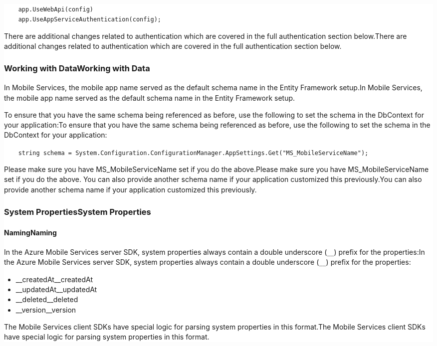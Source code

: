         app.UseWebApi(config)
        app.UseAppServiceAuthentication(config);

<span data-ttu-id="60c6e-180">There are additional changes related to authentication which are covered in the full authentication section below.</span><span class="sxs-lookup"><span data-stu-id="60c6e-180">There are additional changes related to authentication which are covered in the full authentication section below.</span></span>

### <a name="working-with-data"></a><span data-ttu-id="60c6e-181">Working with Data</span><span class="sxs-lookup"><span data-stu-id="60c6e-181">Working with Data</span></span>
<span data-ttu-id="60c6e-182">In Mobile Services, the mobile app name served as the default schema name in the Entity Framework setup.</span><span class="sxs-lookup"><span data-stu-id="60c6e-182">In Mobile Services, the mobile app name served as the default schema name in the Entity Framework setup.</span></span>

<span data-ttu-id="60c6e-183">To ensure that you have the same schema being referenced as before, use the following to set the schema in the DbContext for your application:</span><span class="sxs-lookup"><span data-stu-id="60c6e-183">To ensure that you have the same schema being referenced as before, use the following to set the schema in the DbContext for your application:</span></span>

        string schema = System.Configuration.ConfigurationManager.AppSettings.Get("MS_MobileServiceName");

<span data-ttu-id="60c6e-184">Please make sure you have MS_MobileServiceName set if you do the above.</span><span class="sxs-lookup"><span data-stu-id="60c6e-184">Please make sure you have MS_MobileServiceName set if you do the above.</span></span> <span data-ttu-id="60c6e-185">You can also provide another schema name if your application customized this previously.</span><span class="sxs-lookup"><span data-stu-id="60c6e-185">You can also provide another schema name if your application customized this previously.</span></span>

### <a name="system-properties"></a><span data-ttu-id="60c6e-186">System Properties</span><span class="sxs-lookup"><span data-stu-id="60c6e-186">System Properties</span></span>
#### <a name="naming"></a><span data-ttu-id="60c6e-187">Naming</span><span class="sxs-lookup"><span data-stu-id="60c6e-187">Naming</span></span>
<span data-ttu-id="60c6e-188">In the Azure Mobile Services server SDK, system properties always contain a double underscore (`__`) prefix for the properties:</span><span class="sxs-lookup"><span data-stu-id="60c6e-188">In the Azure Mobile Services server SDK, system properties always contain a double underscore (`__`) prefix for the properties:</span></span>

* <span data-ttu-id="60c6e-189">__createdAt</span><span class="sxs-lookup"><span data-stu-id="60c6e-189">__createdAt</span></span>
* <span data-ttu-id="60c6e-190">__updatedAt</span><span class="sxs-lookup"><span data-stu-id="60c6e-190">__updatedAt</span></span>
* <span data-ttu-id="60c6e-191">__deleted</span><span class="sxs-lookup"><span data-stu-id="60c6e-191">__deleted</span></span>
* <span data-ttu-id="60c6e-192">__version</span><span class="sxs-lookup"><span data-stu-id="60c6e-192">__version</span></span>

<span data-ttu-id="60c6e-193">The Mobile Services client SDKs have special logic for parsing system properties in this format.</span><span class="sxs-lookup"><span data-stu-id="60c6e-193">The Mobile Services client SDKs have special logic for parsing system properties in this format.</span></span>
